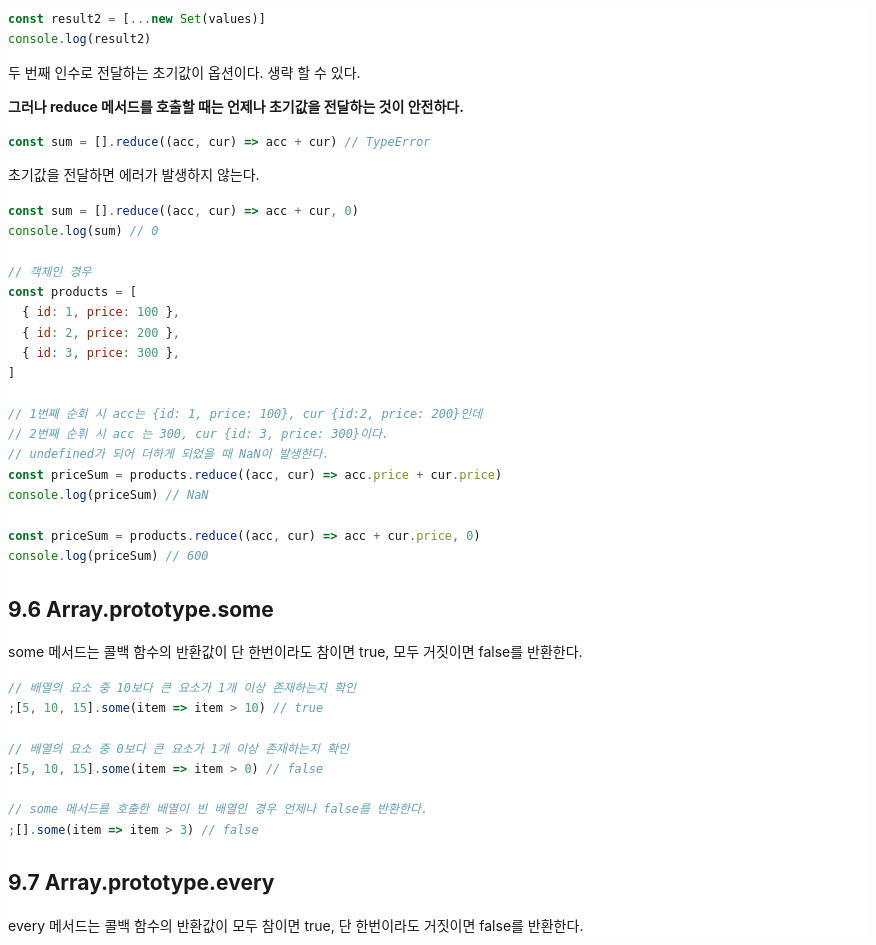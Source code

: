 ```jsx
const result2 = [...new Set(values)]
console.log(result2)
```

두 번째 인수로 전달하는 초기값이 옵션이다. 생략 할 수 있다.

**그러나 reduce 메서드를 호출할 때는 언제나 초기값을 전달하는 것이 안전하다.**

```jsx
const sum = [].reduce((acc, cur) => acc + cur) // TypeError
```

초기값을 전달하면 에러가 발생하지 않는다.

```jsx
const sum = [].reduce((acc, cur) => acc + cur, 0)
console.log(sum) // 0

// 객체인 경우
const products = [
  { id: 1, price: 100 },
  { id: 2, price: 200 },
  { id: 3, price: 300 },
]

// 1번째 순회 시 acc는 {id: 1, price: 100}, cur {id:2, price: 200}인데
// 2번째 순휘 시 acc 는 300, cur {id: 3, price: 300}이다.
// undefined가 되어 더하게 되었을 때 NaN이 발생한다.
const priceSum = products.reduce((acc, cur) => acc.price + cur.price)
console.log(priceSum) // NaN

const priceSum = products.reduce((acc, cur) => acc + cur.price, 0)
console.log(priceSum) // 600
```

## 9.6 Array.prototype.some

some 메서드는 콜백 함수의 반환값이 단 한번이라도 참이면 true, 모두 거짓이면 false를 반환한다.

```jsx
// 배열의 요소 중 10보다 큰 요소가 1개 이상 존재하는지 확인
;[5, 10, 15].some(item => item > 10) // true

// 배열의 요소 중 0보다 큰 요소가 1개 이상 존재하는지 확인
;[5, 10, 15].some(item => item > 0) // false

// some 메서드를 호출한 배열이 빈 배열인 경우 언제나 false를 반환한다.
;[].some(item => item > 3) // false
```

## 9.7 Array.prototype.every

every 메서드는 콜백 함수의 반환값이 모두 참이면 true, 단 한번이라도 거짓이면 false를 반환한다.
